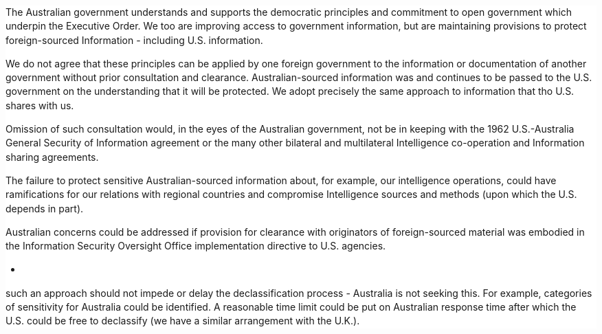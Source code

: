 The Australian government understands and supports the democratic principles and
commitment to open government which underpin the Executive Order. We too are
improving access to government information, but are maintaining provisions to
protect foreign-sourced Information - including U.S. information.

We do not agree that these principles can be applied by one foreign government to the
information or documentation of another government without prior consultation and
clearance. Australian-sourced information was and continues to be passed to the U.S.
government on the understanding that it will be protected. We adopt precisely the
same approach to information that tho U.S. shares with us.

Omission of such consultation would, in the eyes of the Australian government, not
be in keeping with the 1962 U.S.-Australia General Security of Information
agreement or the many other bilateral and multilateral Intelligence co-operation and
Information sharing agreements.

The failure to protect sensitive Australian-sourced information about, for example,
our intelligence operations, could have ramifications for our relations with regional
countries and compromise Intelligence sources and methods (upon which the U.S.
depends in part).

Australian concerns could be addressed if provision for clearance with originators of
foreign-sourced material was embodied in the Information Security Oversight Office
implementation directive to U.S. agencies.

-
such an approach should not impede or delay the declassification process -
Australia is not seeking this. For example, categories of sensitivity for Australia
could be identified. A reasonable time limit could be put on Australian response
time after which the U.S. could be free to declassify (we have a similar
arrangement with the U.K.).
